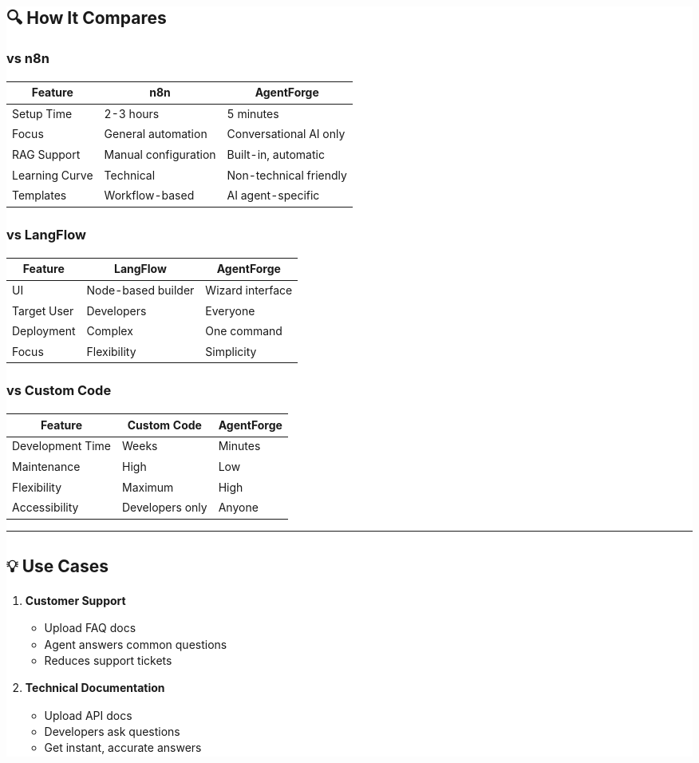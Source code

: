 
## 🔍 How It Compares

### vs n8n

| Feature | n8n | AgentForge |
|---------|-----|------------|
| Setup Time | 2-3 hours | 5 minutes |
| Focus | General automation | Conversational AI only |
| RAG Support | Manual configuration | Built-in, automatic |
| Learning Curve | Technical | Non-technical friendly |
| Templates | Workflow-based | AI agent-specific |

### vs LangFlow

| Feature | LangFlow | AgentForge |
|---------|----------|------------|
| UI | Node-based builder | Wizard interface |
| Target User | Developers | Everyone |
| Deployment | Complex | One command |
| Focus | Flexibility | Simplicity |

### vs Custom Code

| Feature | Custom Code | AgentForge |
|---------|-------------|------------|
| Development Time | Weeks | Minutes |
| Maintenance | High | Low |
| Flexibility | Maximum | High |
| Accessibility | Developers only | Anyone |

---

## 💡 Use Cases

1. **Customer Support**
   - Upload FAQ docs
   - Agent answers common questions
   - Reduces support tickets

2. **Technical Documentation**
   - Upload API docs
   - Developers ask questions
   - Get instant, accurate answers
